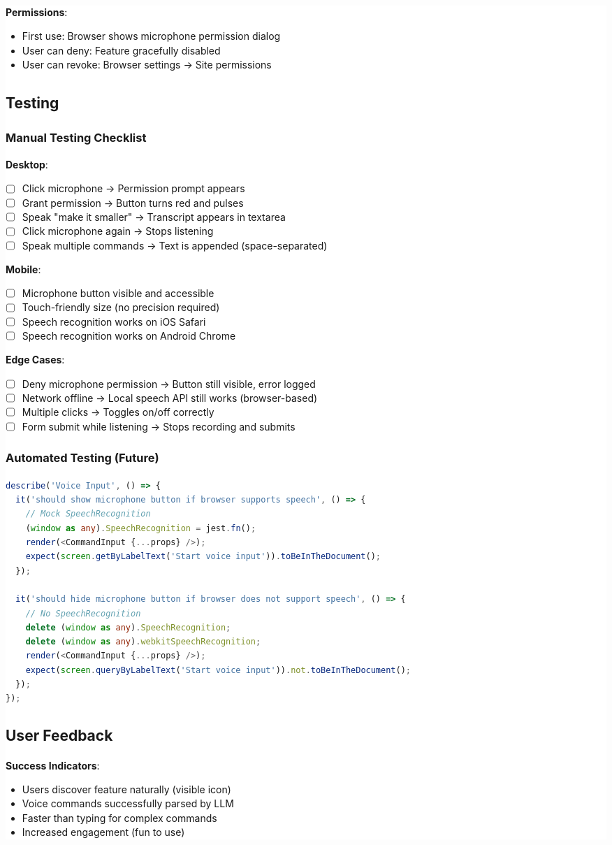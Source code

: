 **Permissions**:
- First use: Browser shows microphone permission dialog
- User can deny: Feature gracefully disabled
- User can revoke: Browser settings → Site permissions

## Testing

### Manual Testing Checklist

**Desktop**:
- [ ] Click microphone → Permission prompt appears
- [ ] Grant permission → Button turns red and pulses
- [ ] Speak "make it smaller" → Transcript appears in textarea
- [ ] Click microphone again → Stops listening
- [ ] Speak multiple commands → Text is appended (space-separated)

**Mobile**:
- [ ] Microphone button visible and accessible
- [ ] Touch-friendly size (no precision required)
- [ ] Speech recognition works on iOS Safari
- [ ] Speech recognition works on Android Chrome

**Edge Cases**:
- [ ] Deny microphone permission → Button still visible, error logged
- [ ] Network offline → Local speech API still works (browser-based)
- [ ] Multiple clicks → Toggles on/off correctly
- [ ] Form submit while listening → Stops recording and submits

### Automated Testing (Future)

```typescript
describe('Voice Input', () => {
  it('should show microphone button if browser supports speech', () => {
    // Mock SpeechRecognition
    (window as any).SpeechRecognition = jest.fn();
    render(<CommandInput {...props} />);
    expect(screen.getByLabelText('Start voice input')).toBeInTheDocument();
  });

  it('should hide microphone button if browser does not support speech', () => {
    // No SpeechRecognition
    delete (window as any).SpeechRecognition;
    delete (window as any).webkitSpeechRecognition;
    render(<CommandInput {...props} />);
    expect(screen.queryByLabelText('Start voice input')).not.toBeInTheDocument();
  });
});
```

## User Feedback

**Success Indicators**:
- Users discover feature naturally (visible icon)
- Voice commands successfully parsed by LLM
- Faster than typing for complex commands
- Increased engagement (fun to use)

